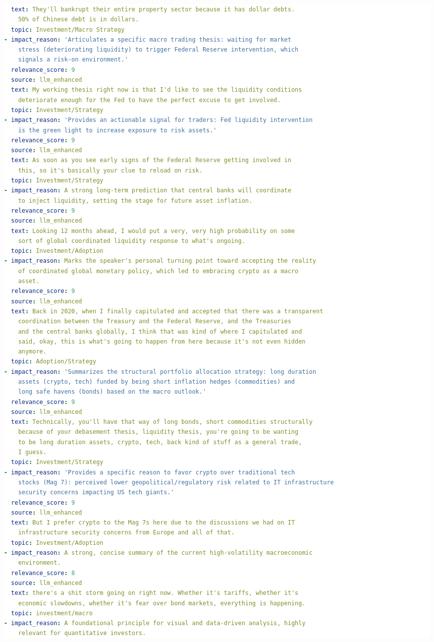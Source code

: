 ```yaml
  text: They'll bankrupt their entire property sector because it has dollar debts.
    50% of Chinese debt is in dollars.
  topic: Investment/Macro Strategy
- impact_reason: 'Articulates a specific macro trading thesis: waiting for market
    stress (deteriorating liquidity) to trigger Federal Reserve intervention, which
    signals a risk-on environment.'
  relevance_score: 9
  source: llm_enhanced
  text: My working thesis right now is that I'd like to see the liquidity conditions
    deteriorate enough for the Fed to have the perfect excuse to get involved.
  topic: Investment/Strategy
- impact_reason: 'Provides an actionable signal for traders: Fed liquidity intervention
    is the green light to increase exposure to risk assets.'
  relevance_score: 9
  source: llm_enhanced
  text: As soon as you see early signs of the Federal Reserve getting involved in
    this, so it's basically your clue to reload on risk.
  topic: Investment/Strategy
- impact_reason: A strong long-term prediction that central banks will coordinate
    to inject liquidity, setting the stage for future asset inflation.
  relevance_score: 9
  source: llm_enhanced
  text: Looking 12 months ahead, I would put a very, very high probability on some
    sort of global coordinated liquidity response to what's ongoing.
  topic: Investment/Adoption
- impact_reason: Marks the speaker's personal turning point toward accepting the reality
    of coordinated global monetary policy, which led to embracing crypto as a macro
    asset.
  relevance_score: 9
  source: llm_enhanced
  text: Back in 2020, when I finally capitulated and accepted that there was a transparent
    coordination between the Treasury and the Federal Reserve, and the Treasuries
    and the central banks globally, I think that was kind of where I capitulated and
    said, okay, this is what's going to happen from here because it's not even hidden
    anymore.
  topic: Adoption/Strategy
- impact_reason: 'Summarizes the structural portfolio allocation strategy: long duration
    assets (crypto, tech) funded by being short inflation hedges (commodities) and
    long safe havens (bonds) based on the macro outlook.'
  relevance_score: 9
  source: llm_enhanced
  text: Technically, you'll have that way of long bonds, short commodities structurally
    because of your debasement thesis, liquidity thesis, you're going to be wanting
    to be long duration assets, crypto, tech, back kind of stuff as a general trade,
    I guess.
  topic: Investment/Strategy
- impact_reason: 'Provides a specific reason to favor crypto over traditional tech
    stocks (Mag 7): perceived lower geopolitical/regulatory risk related to IT infrastructure
    security concerns impacting US tech giants.'
  relevance_score: 9
  source: llm_enhanced
  text: But I prefer crypto to the Mag 7s here due to the discussions we had on IT
    infrastructure security concerns from Europe and all of that.
  topic: Investment/Adoption
- impact_reason: A strong, concise summary of the current high-volatility macroeconomic
    environment.
  relevance_score: 8
  source: llm_enhanced
  text: there's a shit storm going on right now. Whether it's tariffs, whether it's
    economic slowdowns, whether it's fear over bond markets, everything is happening.
  topic: investment/macro
- impact_reason: A foundational principle for visual and data-driven analysis, highly
    relevant for quantitative investors.
```